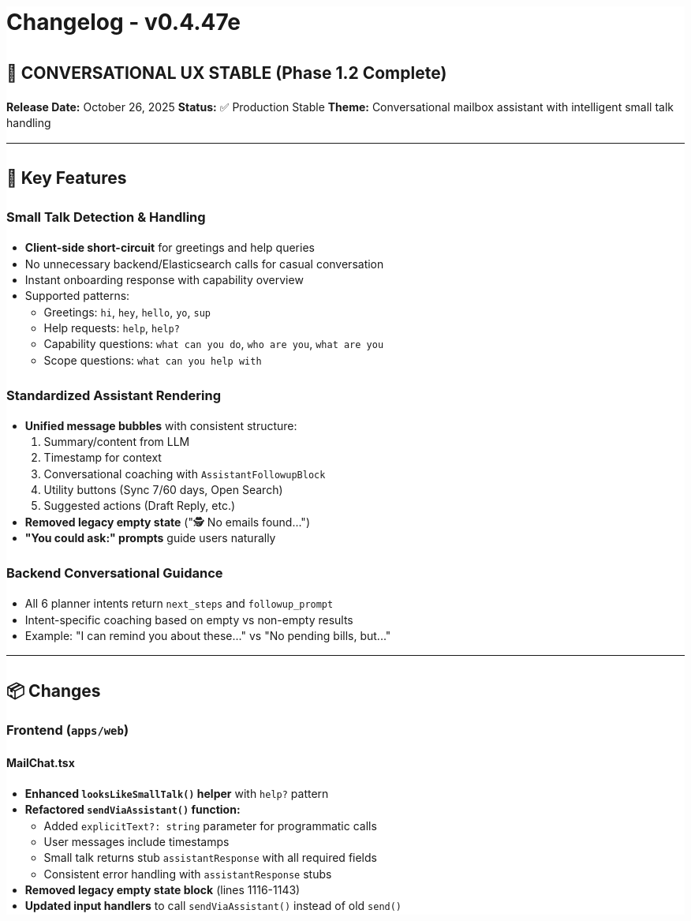 # Changelog - v0.4.47e

## 🎉 CONVERSATIONAL UX STABLE (Phase 1.2 Complete)

**Release Date:** October 26, 2025
**Status:** ✅ Production Stable
**Theme:** Conversational mailbox assistant with intelligent small talk handling

---

## 🎯 Key Features

### Small Talk Detection & Handling
- **Client-side short-circuit** for greetings and help queries
- No unnecessary backend/Elasticsearch calls for casual conversation
- Instant onboarding response with capability overview
- Supported patterns:
  - Greetings: `hi`, `hey`, `hello`, `yo`, `sup`
  - Help requests: `help`, `help?`
  - Capability questions: `what can you do`, `who are you`, `what are you`
  - Scope questions: `what can you help with`

### Standardized Assistant Rendering
- **Unified message bubbles** with consistent structure:
  1. Summary/content from LLM
  2. Timestamp for context
  3. Conversational coaching with `AssistantFollowupBlock`
  4. Utility buttons (Sync 7/60 days, Open Search)
  5. Suggested actions (Draft Reply, etc.)
- **Removed legacy empty state** ("🕵️ No emails found...")
- **"You could ask:" prompts** guide users naturally

### Backend Conversational Guidance
- All 6 planner intents return `next_steps` and `followup_prompt`
- Intent-specific coaching based on empty vs non-empty results
- Example: "I can remind you about these..." vs "No pending bills, but..."

---

## 📦 Changes

### Frontend (`apps/web`)

#### MailChat.tsx
- **Enhanced `looksLikeSmallTalk()` helper** with `help?` pattern
- **Refactored `sendViaAssistant()` function:**
  - Added `explicitText?: string` parameter for programmatic calls
  - User messages include timestamps
  - Small talk returns stub `assistantResponse` with all required fields
  - Consistent error handling with `assistantResponse` stubs
- **Removed legacy empty state block** (lines 1116-1143)
- **Updated input handlers** to call `sendViaAssistant()` instead of old `send()`
